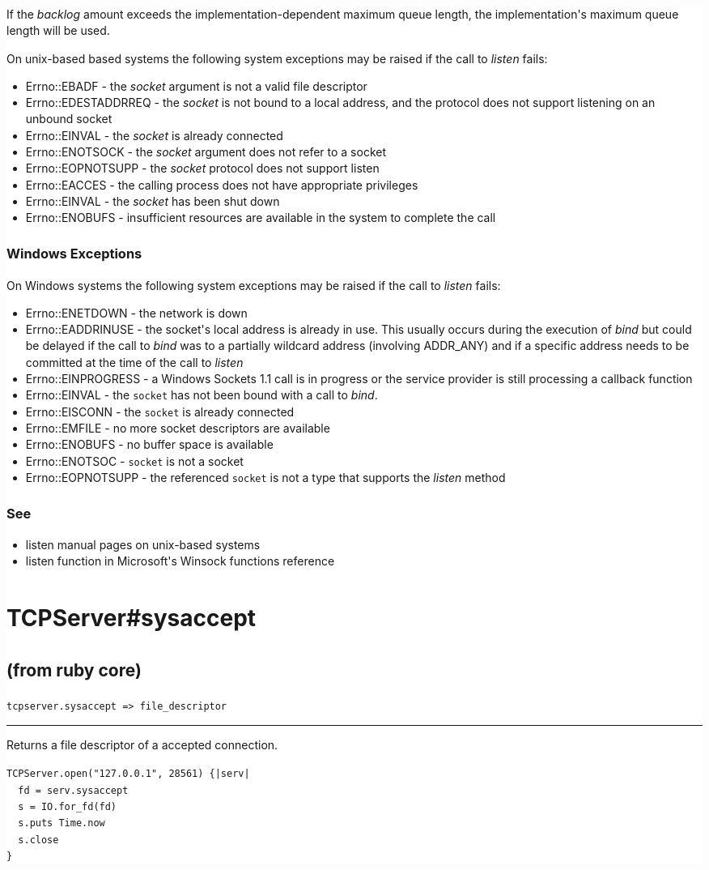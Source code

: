 If the *backlog* amount exceeds the implementation-dependent maximum queue
length, the implementation's maximum queue length will be used.

On unix-based based systems the following system exceptions may be raised if
the call to *listen* fails:
*   Errno::EBADF - the *socket* argument is not a valid file descriptor
*   Errno::EDESTADDRREQ - the *socket* is not bound to a local address, and
    the protocol does not support listening on an unbound socket
*   Errno::EINVAL - the *socket* is already connected
*   Errno::ENOTSOCK - the *socket* argument does not refer to a socket
*   Errno::EOPNOTSUPP - the *socket* protocol does not support listen
*   Errno::EACCES - the calling process does not have appropriate privileges
*   Errno::EINVAL - the *socket* has been shut down
*   Errno::ENOBUFS - insufficient resources are available in the system to
    complete the call


### Windows Exceptions
On Windows systems the following system exceptions may be raised if the call
to *listen* fails:
*   Errno::ENETDOWN - the network is down
*   Errno::EADDRINUSE - the socket's local address is already in use. This
    usually occurs during the execution of *bind* but could be delayed if the
    call to *bind* was to a partially wildcard address (involving ADDR_ANY)
    and if a specific address needs to be committed at the time of the call to
    *listen*
*   Errno::EINPROGRESS - a Windows Sockets 1.1 call is in progress or the
    service provider is still processing a callback function
*   Errno::EINVAL - the `socket` has not been bound with a call to *bind*.
*   Errno::EISCONN - the `socket` is already connected
*   Errno::EMFILE - no more socket descriptors are available
*   Errno::ENOBUFS - no buffer space is available
*   Errno::ENOTSOC - `socket` is not a socket
*   Errno::EOPNOTSUPP - the referenced `socket` is not a type that supports
    the *listen* method


### See
*   listen manual pages on unix-based systems
*   listen function in Microsoft's Winsock functions reference



# TCPServer#sysaccept

(from ruby core)
---
    tcpserver.sysaccept => file_descriptor

---

Returns a file descriptor of a accepted connection.

    TCPServer.open("127.0.0.1", 28561) {|serv|
      fd = serv.sysaccept
      s = IO.for_fd(fd)
      s.puts Time.now
      s.close
    }


